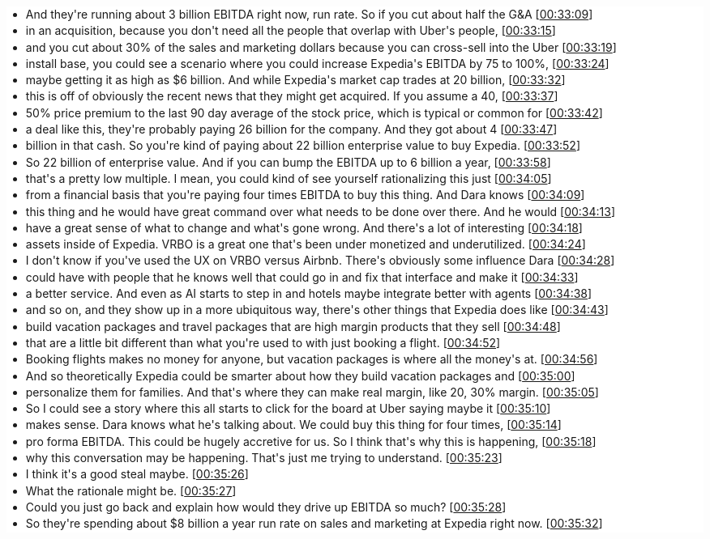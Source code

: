 *  And they're running about 3 billion EBITDA right now, run rate. So if you cut about half the G&A [[00:33:09](https://www.youtube.com/watch?v=ye012kzWJ3A&t=1989.52s)]
*  in an acquisition, because you don't need all the people that overlap with Uber's people, [[00:33:15](https://www.youtube.com/watch?v=ye012kzWJ3A&t=1995.36s)]
*  and you cut about 30% of the sales and marketing dollars because you can cross-sell into the Uber [[00:33:19](https://www.youtube.com/watch?v=ye012kzWJ3A&t=1999.84s)]
*  install base, you could see a scenario where you could increase Expedia's EBITDA by 75 to 100%, [[00:33:24](https://www.youtube.com/watch?v=ye012kzWJ3A&t=2004.48s)]
*  maybe getting it as high as $6 billion. And while Expedia's market cap trades at 20 billion, [[00:33:32](https://www.youtube.com/watch?v=ye012kzWJ3A&t=2012.56s)]
*  this is off of obviously the recent news that they might get acquired. If you assume a 40, [[00:33:37](https://www.youtube.com/watch?v=ye012kzWJ3A&t=2017.68s)]
*  50% price premium to the last 90 day average of the stock price, which is typical or common for [[00:33:42](https://www.youtube.com/watch?v=ye012kzWJ3A&t=2022.8s)]
*  a deal like this, they're probably paying 26 billion for the company. And they got about 4 [[00:33:47](https://www.youtube.com/watch?v=ye012kzWJ3A&t=2027.68s)]
*  billion in that cash. So you're kind of paying about 22 billion enterprise value to buy Expedia. [[00:33:52](https://www.youtube.com/watch?v=ye012kzWJ3A&t=2032.72s)]
*  So 22 billion of enterprise value. And if you can bump the EBITDA up to 6 billion a year, [[00:33:58](https://www.youtube.com/watch?v=ye012kzWJ3A&t=2038.88s)]
*  that's a pretty low multiple. I mean, you could kind of see yourself rationalizing this just [[00:34:05](https://www.youtube.com/watch?v=ye012kzWJ3A&t=2045.04s)]
*  from a financial basis that you're paying four times EBITDA to buy this thing. And Dara knows [[00:34:09](https://www.youtube.com/watch?v=ye012kzWJ3A&t=2049.28s)]
*  this thing and he would have great command over what needs to be done over there. And he would [[00:34:13](https://www.youtube.com/watch?v=ye012kzWJ3A&t=2053.92s)]
*  have a great sense of what to change and what's gone wrong. And there's a lot of interesting [[00:34:18](https://www.youtube.com/watch?v=ye012kzWJ3A&t=2058.32s)]
*  assets inside of Expedia. VRBO is a great one that's been under monetized and underutilized. [[00:34:24](https://www.youtube.com/watch?v=ye012kzWJ3A&t=2064.4s)]
*  I don't know if you've used the UX on VRBO versus Airbnb. There's obviously some influence Dara [[00:34:28](https://www.youtube.com/watch?v=ye012kzWJ3A&t=2068.8s)]
*  could have with people that he knows well that could go in and fix that interface and make it [[00:34:33](https://www.youtube.com/watch?v=ye012kzWJ3A&t=2073.44s)]
*  a better service. And even as AI starts to step in and hotels maybe integrate better with agents [[00:34:38](https://www.youtube.com/watch?v=ye012kzWJ3A&t=2078.0s)]
*  and so on, and they show up in a more ubiquitous way, there's other things that Expedia does like [[00:34:43](https://www.youtube.com/watch?v=ye012kzWJ3A&t=2083.6000000000004s)]
*  build vacation packages and travel packages that are high margin products that they sell [[00:34:48](https://www.youtube.com/watch?v=ye012kzWJ3A&t=2088.08s)]
*  that are a little bit different than what you're used to with just booking a flight. [[00:34:52](https://www.youtube.com/watch?v=ye012kzWJ3A&t=2092.64s)]
*  Booking flights makes no money for anyone, but vacation packages is where all the money's at. [[00:34:56](https://www.youtube.com/watch?v=ye012kzWJ3A&t=2096.08s)]
*  And so theoretically Expedia could be smarter about how they build vacation packages and [[00:35:00](https://www.youtube.com/watch?v=ye012kzWJ3A&t=2100.88s)]
*  personalize them for families. And that's where they can make real margin, like 20, 30% margin. [[00:35:05](https://www.youtube.com/watch?v=ye012kzWJ3A&t=2105.2799999999997s)]
*  So I could see a story where this all starts to click for the board at Uber saying maybe it [[00:35:10](https://www.youtube.com/watch?v=ye012kzWJ3A&t=2110.48s)]
*  makes sense. Dara knows what he's talking about. We could buy this thing for four times, [[00:35:14](https://www.youtube.com/watch?v=ye012kzWJ3A&t=2114.8s)]
*  pro forma EBITDA. This could be hugely accretive for us. So I think that's why this is happening, [[00:35:18](https://www.youtube.com/watch?v=ye012kzWJ3A&t=2118.96s)]
*  why this conversation may be happening. That's just me trying to understand. [[00:35:23](https://www.youtube.com/watch?v=ye012kzWJ3A&t=2123.92s)]
*  I think it's a good steal maybe. [[00:35:26](https://www.youtube.com/watch?v=ye012kzWJ3A&t=2126.5600000000004s)]
*  What the rationale might be. [[00:35:27](https://www.youtube.com/watch?v=ye012kzWJ3A&t=2127.6000000000004s)]
*  Could you just go back and explain how would they drive up EBITDA so much? [[00:35:28](https://www.youtube.com/watch?v=ye012kzWJ3A&t=2128.8s)]
*  So they're spending about $8 billion a year run rate on sales and marketing at Expedia right now. [[00:35:32](https://www.youtube.com/watch?v=ye012kzWJ3A&t=2132.7200000000003s)]